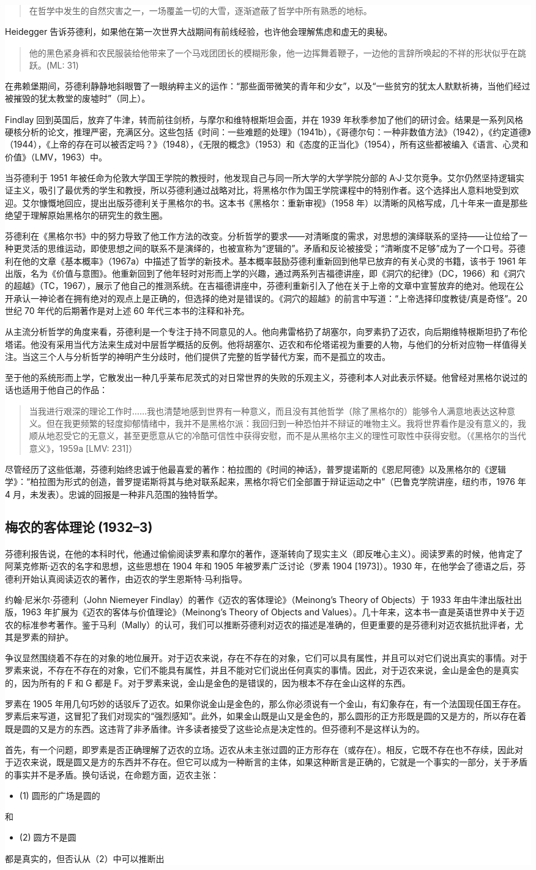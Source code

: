 > 在哲学中发生的自然灾害之一，一场覆盖一切的大雪，逐渐遮蔽了哲学中所有熟悉的地标。

Heidegger 告诉芬德利，如果他在第一次世界大战期间有前线经验，也许他会理解焦虑和虚无的奥秘。

> 他的黑色紧身裤和农民服装给他带来了一个马戏团团长的模糊形象，他一边挥舞着鞭子，一边他的言辞所唤起的不祥的形状似乎在跳跃。(ML: 31)

在弗赖堡期间，芬德利静静地斜眼瞥了一眼纳粹主义的运作：“那些面带微笑的青年和少女”，以及“一些贫穷的犹太人默默祈祷，当他们经过被摧毁的犹太教堂的废墟时”（同上）。

Findlay 回到英国后，放弃了牛津，转而前往剑桥，与摩尔和维特根斯坦会面，并在 1939 年秋季参加了他们的研讨会。结果是一系列风格硬核分析的论文，推理严密，充满区分。这些包括《时间：一些难题的处理》（1941b），《哥德尔句：一种非数值方法》（1942），《约定道德》（1944），《上帝的存在可以被否定吗？》（1948），《无限的概念》（1953）和《态度的正当化》（1954），所有这些都被编入《语言、心灵和价值》（LMV，1963）中。

当芬德利于 1951 年被任命为伦敦大学国王学院的教授时，他发现自己与同一所大学的大学学院分部的 A·J·艾尔竞争。艾尔仍然坚持逻辑实证主义，吸引了最优秀的学生和教授，所以芬德利通过战略对比，将黑格尔作为国王学院课程中的特别作者。这个选择出人意料地受到欢迎。艾尔慷慨地回应，提出出版芬德利关于黑格尔的书。这本书《黑格尔：重新审视》（1958 年）以清晰的风格写成，几十年来一直是那些绝望于理解原始黑格尔的研究生的救生圈。

芬德利在《黑格尔书》中的努力导致了他工作方法的改变。分析哲学的要求——对清晰度的需求，对思想的演绎联系的坚持——让位给了一种更灵活的思维运动，即使思想之间的联系不是演绎的，也被宣称为“逻辑的”。矛盾和反论被接受；“清晰度不足够”成为了一个口号。芬德利在他的文章《基本概率》（1967a）中描述了哲学的新技术。基本概率鼓励芬德利重新回到他早已放弃的有关心灵的书籍，该书于 1961 年出版，名为《价值与意图》。他重新回到了他年轻时对形而上学的兴趣，通过两系列吉福德讲座，即《洞穴的纪律》（DC，1966）和《洞穴的超越》（TC，1967），展示了他自己的推测系统。在吉福德讲座中，芬德利重新引入了他在关于上帝的文章中宣誓放弃的绝对。他现在公开承认一神论者在拥有绝对的观点上是正确的，但选择的绝对是错误的。《洞穴的超越》的前言中写道：“上帝选择印度教徒/真是奇怪”。20 世纪 70 年代的后期著作是对上述 60 年代三本书的注释和补充。

从主流分析哲学的角度来看，芬德利是一个专注于持不同意见的人。他向弗雷格扔了胡塞尔，向罗素扔了迈农，向后期维特根斯坦扔了布伦塔诺。他没有采用当代方法来生成对中层哲学概括的反例。他将胡塞尔、迈农和布伦塔诺视为重要的人物，与他们的分析对应物一样值得关注。当这三个人与分析哲学的神明产生分歧时，他们提供了完整的哲学替代方案，而不是孤立的攻击。

至于他的系统形而上学，它散发出一种几乎莱布尼茨式的对日常世界的失败的乐观主义，芬德利本人对此表示怀疑。他曾经对黑格尔说过的话也适用于他自己的作品：

> 当我进行艰深的理论工作时……我也清楚地感到世界有一种意义，而且没有其他哲学（除了黑格尔的）能够令人满意地表达这种意义。但在我更频繁的轻度抑郁情绪中，我并不是黑格尔派：我回归到一种恐怕并不辩证的唯物主义。我将世界看作是没有意义的，我顺从地忍受它的无意义，甚至更愿意从它的冷酷可信性中获得安慰，而不是从黑格尔主义的理性可取性中获得安慰。（《黑格尔的当代意义》，1959a [LMV: 231]）

尽管经历了这些低潮，芬德利始终忠诚于他最喜爱的著作：柏拉图的《时间的神话》，普罗提诺斯的《恩尼阿德》以及黑格尔的《逻辑学》：“柏拉图为形式的创造，普罗提诺斯将其与绝对联系起来，黑格尔将它们全部置于辩证运动之中”（巴鲁克学院讲座，纽约市，1976 年 4 月，未发表）。忠诚的回报是一种非凡范围的独特哲学。

## 梅农的客体理论 (1932–3)

芬德利报告说，在他的本科时代，他通过偷偷阅读罗素和摩尔的著作，逐渐转向了现实主义（即反唯心主义）。阅读罗素的时候，他肯定了阿莱克修斯·迈农的名字和思想，这些思想在 1904 年和 1905 年被罗素广泛讨论（罗素 1904 [1973]）。1930 年，在他学会了德语之后，芬德利开始认真阅读迈农的著作，由迈农的学生恩斯特·马利指导。

约翰·尼米尔·芬德利（John Niemeyer Findlay）的著作《迈农的客体理论》（Meinong’s Theory of Objects）于 1933 年由牛津出版社出版，1963 年扩展为《迈农的客体与价值理论》（Meinong’s Theory of Objects and Values）。几十年来，这本书一直是英语世界中关于迈农的标准参考著作。鉴于马利（Mally）的认可，我们可以推断芬德利对迈农的描述是准确的，但更重要的是芬德利对迈农抵抗批评者，尤其是罗素的辩护。

争议显然围绕着不存在的对象的地位展开。对于迈农来说，存在不存在的对象，它们可以具有属性，并且可以对它们说出真实的事情。对于罗素来说，不存在不存在的对象，它们不能具有属性，并且不能对它们说出任何真实的事情。因此，对于迈农来说，金山是金色的是真实的，因为所有的 F 和 G 都是 F。对于罗素来说，金山是金色的是错误的，因为根本不存在金山这样的东西。

罗素在 1905 年用几句巧妙的话驳斥了迈农。如果你说金山是金色的，那么你必须说有一个金山，有幻象存在，有一个法国现任国王存在。罗素后来写道，这冒犯了我们对现实的“强烈感知”。此外，如果金山既是山又是金色的，那么圆形的正方形既是圆的又是方的，所以存在着既是圆的又是方的东西。这违背了非矛盾律。许多读者接受了这些论点是决定性的。但芬德利不是这样认为的。

首先，有一个问题，即罗素是否正确理解了迈农的立场。迈农从未主张过圆的正方形存在（或存在）。相反，它既不存在也不存续，因此对于迈农来说，既是圆又是方的东西并不存在。但它可以成为一种断言的主体，如果这种断言是正确的，它就是一个事实的一部分，关于矛盾的事实并不是矛盾。换句话说，在命题方面，迈农主张：

* (1) 圆形的广场是圆的

 和

* (2) 圆方不是圆

都是真实的，但否认从（2）中可以推断出
